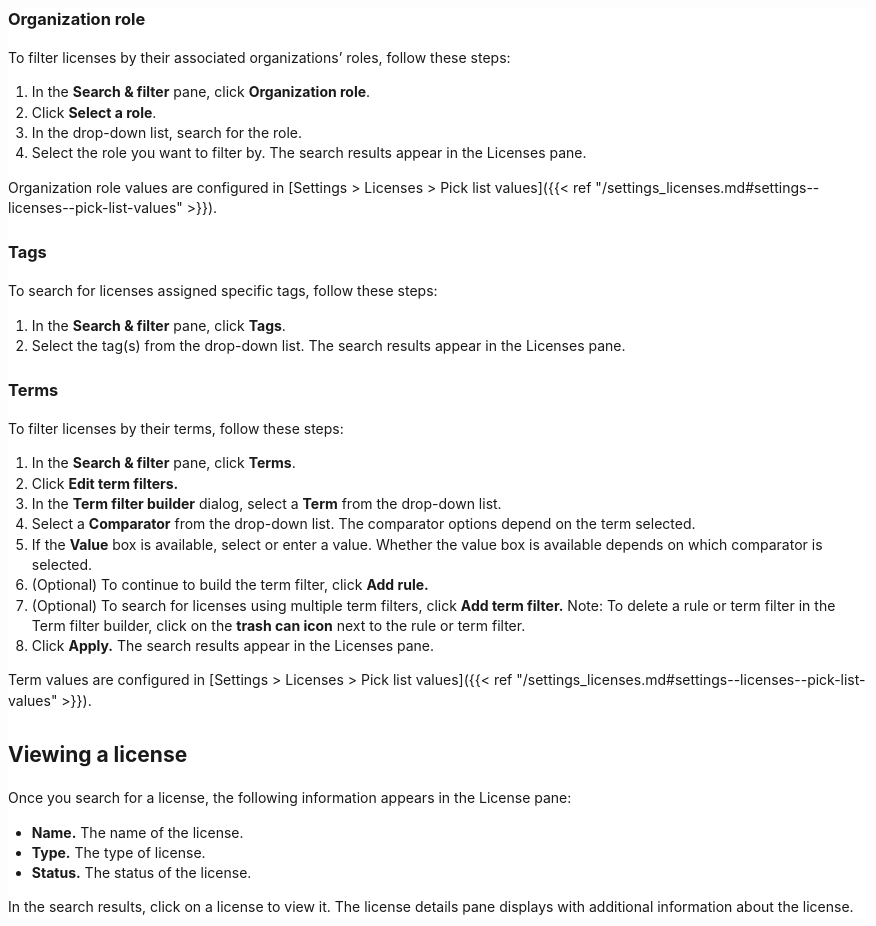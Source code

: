 ### Organization role

To filter licenses by their associated organizations’ roles, follow these steps:



1. In the **Search & filter** pane, click **Organization role**.
2. Click **Select a role**.
3. In the drop-down list, search for the role.
4. Select the role you want to filter by. The search results appear in the Licenses pane.

Organization role values are configured in [Settings > Licenses > Pick list values]({{< ref "/settings_licenses.md#settings--licenses--pick-list-values" >}}).


### Tags

To search for licenses assigned specific tags, follow these steps:



1. In the **Search & filter** pane, click **Tags**.
2. Select the tag(s) from the drop-down list. The search results appear in the Licenses pane.


### Terms

To filter licenses by their terms, follow these steps:



1. In the **Search & filter** pane, click **Terms**.
2. Click **Edit term filters.**
3. In the **Term filter builder** dialog, select a **Term** from the drop-down list.
4. Select a **Comparator** from the drop-down list. The comparator options depend on the term selected.
5. If the **Value** box is available, select or enter a value. Whether the value box is available depends on which comparator is selected.
6. (Optional) To continue to build the term filter, click **Add rule.**
7. (Optional) To search for licenses using multiple term filters, click **Add term filter.** Note: To delete a rule or term filter in the Term filter builder, click on the **trash can icon** next to the rule or term filter.
8. Click **Apply.** The search results appear in the Licenses pane.

Term values are configured in [Settings > Licenses > Pick list values]({{< ref "/settings_licenses.md#settings--licenses--pick-list-values" >}}).


## Viewing a license

Once you search for a license, the following information appears in the License pane:



*   **Name.** The name of the license.
*   **Type.** The type of license.
*   **Status.** The status of the license.

In the search results, click on a license to view it. The license details pane displays with additional information about the license.

